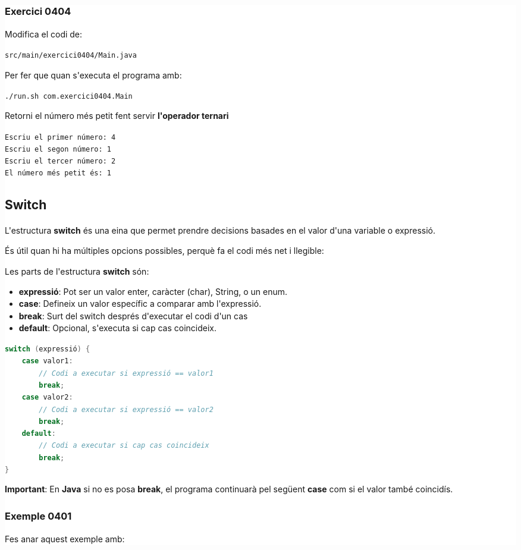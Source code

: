 ### Exercici 0404

Modifica el codi de:

```bash
src/main/exercici0404/Main.java
```

Per fer que quan s'executa el programa amb:

```bash
./run.sh com.exercici0404.Main
```

Retorni el número més petit fent servir **l'operador ternari**

```text
Escriu el primer número: 4
Escriu el segon número: 1
Escriu el tercer número: 2
El número més petit és: 1
```

## Switch

L'estructura **switch** és una eina que permet prendre decisions basades en el valor d'una variable o expressió. 

És útil quan hi ha múltiples opcions possibles, perquè fa el codi més net i llegible:

Les parts de l'estructura **switch** són:

- **expressió**: Pot ser un valor enter, caràcter (char), String, o un enum.
- **case**: Defineix un valor específic a comparar amb l'expressió.
- **break**: Surt del switch després d'executar el codi d'un cas 
- **default**: Opcional, s'executa si cap cas coincideix.

```java
switch (expressió) {
    case valor1:
        // Codi a executar si expressió == valor1
        break;
    case valor2:
        // Codi a executar si expressió == valor2
        break;
    default:
        // Codi a executar si cap cas coincideix
        break;
}
```

**Important**: En **Java** si no es posa **break**, el programa continuarà pel següent **case** com si el valor també coincidís.

### Exemple 0401

Fes anar aquest exemple amb:
